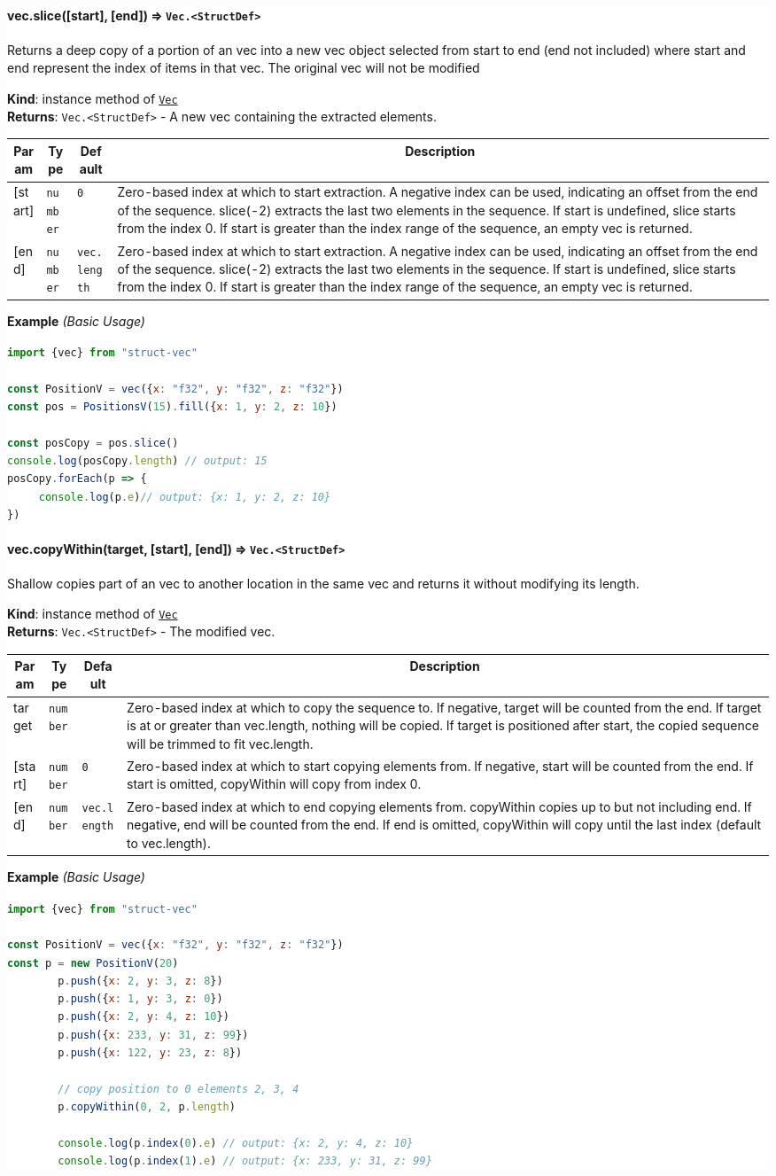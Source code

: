 #### vec.slice([start], [end]) ⇒ <code>Vec.&lt;StructDef&gt;</code>
Returns a deep copy of a portion
of an vec into a new vec object selected from
start to end (end not included) where start and end
represent the index of items in that vec. The original
vec will not be modified

**Kind**: instance method of [<code>Vec</code>](#module_vec-struct..Vec)  
**Returns**: <code>Vec.&lt;StructDef&gt;</code> - A new vec containing the extracted elements.  

| Param | Type | Default | Description |
| --- | --- | --- | --- |
| [start] | <code>number</code> | <code>0</code> | Zero-based index at which to start extraction. A negative index can be used, indicating an offset from the end of the sequence. slice(-2) extracts the last two elements in the sequence. If start is undefined, slice starts from the index 0. If start is greater than the index range of the sequence, an empty vec is returned. |
| [end] | <code>number</code> | <code>vec.length</code> | Zero-based index at which to start extraction. A negative index can be used, indicating an offset from the end of the sequence. slice(-2) extracts the last two elements in the sequence. If start is undefined, slice starts from the index 0. If start is greater than the index range of the sequence, an empty vec is returned. |

**Example** *(Basic Usage)*  
```js
import {vec} from "struct-vec"

const PositionV = vec({x: "f32", y: "f32", z: "f32"})
const pos = PositionsV(15).fill({x: 1, y: 2, z: 10})

const posCopy = pos.slice()
console.log(posCopy.length) // output: 15
posCopy.forEach(p => {
     console.log(p.e)// output: {x: 1, y: 2, z: 10}
})

```
<a name="module_vec-struct..Vec+copyWithin"></a>

#### vec.copyWithin(target, [start], [end]) ⇒ <code>Vec.&lt;StructDef&gt;</code>
Shallow copies part of an vec to another location in the
same vec and returns it without modifying its length.

**Kind**: instance method of [<code>Vec</code>](#module_vec-struct..Vec)  
**Returns**: <code>Vec.&lt;StructDef&gt;</code> - The modified vec.  

| Param | Type | Default | Description |
| --- | --- | --- | --- |
| target | <code>number</code> |  | Zero-based index at which to copy the sequence to. If negative, target will be counted from the end. If target is at or greater than vec.length, nothing will be copied. If target is positioned after start, the copied sequence will be trimmed to fit vec.length. |
| [start] | <code>number</code> | <code>0</code> | Zero-based index at which to start copying elements from. If negative, start will be counted from the end. If start is omitted, copyWithin will copy from index 0. |
| [end] | <code>number</code> | <code>vec.length</code> | Zero-based index at which to end copying elements from. copyWithin copies up to but not including end. If negative, end will be counted from the end. If end is omitted, copyWithin will copy until the last index (default to vec.length). |

**Example** *(Basic Usage)*  
```js
import {vec} from "struct-vec"

const PositionV = vec({x: "f32", y: "f32", z: "f32"})
const p = new PositionV(20)
        p.push({x: 2, y: 3, z: 8})
        p.push({x: 1, y: 3, z: 0})
        p.push({x: 2, y: 4, z: 10})
        p.push({x: 233, y: 31, z: 99})
        p.push({x: 122, y: 23, z: 8})

        // copy position to 0 elements 2, 3, 4
        p.copyWithin(0, 2, p.length)

        console.log(p.index(0).e) // output: {x: 2, y: 4, z: 10}
        console.log(p.index(1).e) // output: {x: 233, y: 31, z: 99}
```